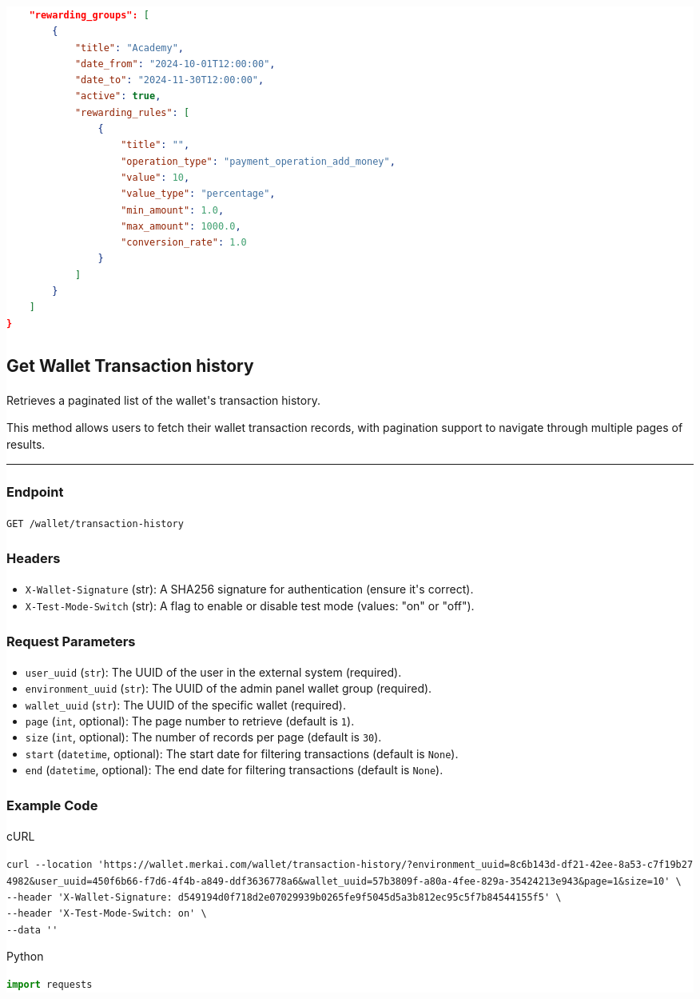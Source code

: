 ```json
    "rewarding_groups": [
        {
            "title": "Academy",
            "date_from": "2024-10-01T12:00:00",
            "date_to": "2024-11-30T12:00:00",
            "active": true,
            "rewarding_rules": [
                {
                    "title": "",
                    "operation_type": "payment_operation_add_money",
                    "value": 10,
                    "value_type": "percentage",
                    "min_amount": 1.0,
                    "max_amount": 1000.0,
                    "conversion_rate": 1.0
                }
            ]
        }
    ]
}
```


## Get Wallet Transaction history

Retrieves a paginated list of the wallet's transaction history.

This method allows users to fetch their wallet transaction records, with pagination support to navigate through multiple pages of results.

---
### Endpoint
`GET /wallet/transaction-history`

### Headers
- `X-Wallet-Signature` (str): A SHA256 signature for authentication (ensure it's correct).
- `X-Test-Mode-Switch` (str): A flag to enable or disable test mode (values: "on" or "off").

### Request Parameters
  - `user_uuid` (`str`): The UUID of the user in the external system (required).
  - `environment_uuid` (`str`): The UUID of the admin panel wallet group (required).
  - `wallet_uuid` (`str`): The UUID of the specific wallet (required).
  - `page` (`int`, optional): The page number to retrieve (default is `1`).
  - `size` (`int`, optional): The number of records per page (default is `30`).
  - `start` (`datetime`, optional): The start date for filtering transactions (default is `None`).
  - `end` (`datetime`, optional): The end date for filtering transactions (default is `None`).

### Example Code
cURL
```curl
curl --location 'https://wallet.merkai.com/wallet/transaction-history/?environment_uuid=8c6b143d-df21-42ee-8a53-c7f19b274982&user_uuid=450f6b66-f7d6-4f4b-a849-ddf3636778a6&wallet_uuid=57b3809f-a80a-4fee-829a-35424213e943&page=1&size=10' \
--header 'X-Wallet-Signature: d549194d0f718d2e07029939b0265fe9f5045d5a3b812ec95c5f7b84544155f5' \
--header 'X-Test-Mode-Switch: on' \
--data ''
```
Python
```python
import requests

```